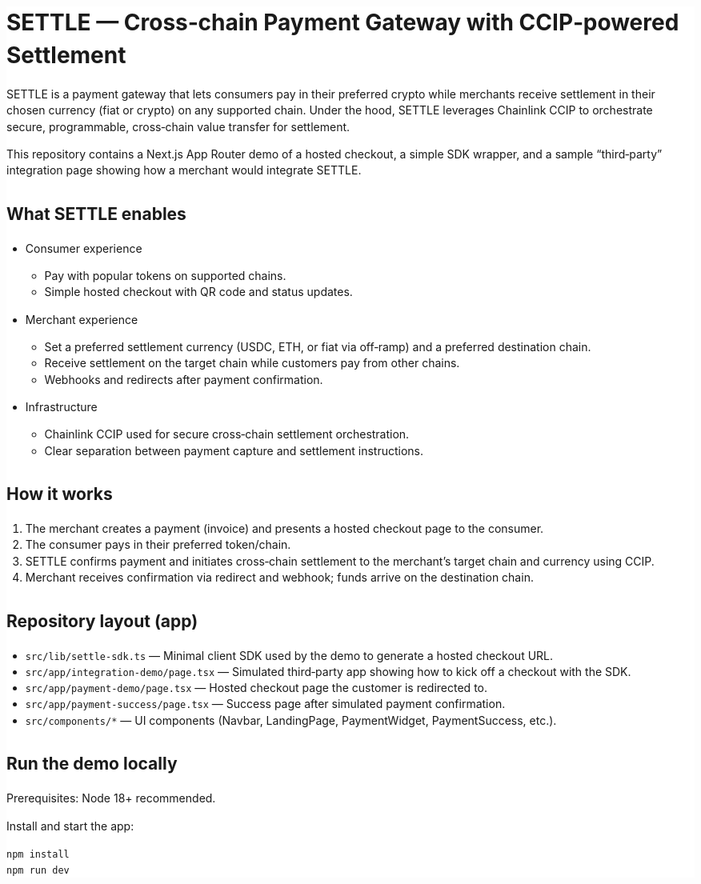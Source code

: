 # SETTLE — Cross‑chain Payment Gateway with CCIP‑powered Settlement

SETTLE is a payment gateway that lets consumers pay in their preferred crypto while merchants receive settlement in their chosen currency (fiat or crypto) on any supported chain. Under the hood, SETTLE leverages Chainlink CCIP to orchestrate secure, programmable, cross‑chain value transfer for settlement.

This repository contains a Next.js App Router demo of a hosted checkout, a simple SDK wrapper, and a sample “third‑party” integration page showing how a merchant would integrate SETTLE.

## What SETTLE enables

- Consumer experience
	- Pay with popular tokens on supported chains.
	- Simple hosted checkout with QR code and status updates.

- Merchant experience
	- Set a preferred settlement currency (USDC, ETH, or fiat via off‑ramp) and a preferred destination chain.
	- Receive settlement on the target chain while customers pay from other chains.
	- Webhooks and redirects after payment confirmation.

- Infrastructure
	- Chainlink CCIP used for secure cross‑chain settlement orchestration.
	- Clear separation between payment capture and settlement instructions.

## How it works

1. The merchant creates a payment (invoice) and presents a hosted checkout page to the consumer.
2. The consumer pays in their preferred token/chain.
3. SETTLE confirms payment and initiates cross‑chain settlement to the merchant’s target chain and currency using CCIP.
4. Merchant receives confirmation via redirect and webhook; funds arrive on the destination chain.

## Repository layout (app)

- `src/lib/settle-sdk.ts` — Minimal client SDK used by the demo to generate a hosted checkout URL.
- `src/app/integration-demo/page.tsx` — Simulated third‑party app showing how to kick off a checkout with the SDK.
- `src/app/payment-demo/page.tsx` — Hosted checkout page the customer is redirected to.
- `src/app/payment-success/page.tsx` — Success page after simulated payment confirmation.
- `src/components/*` — UI components (Navbar, LandingPage, PaymentWidget, PaymentSuccess, etc.).

## Run the demo locally

Prerequisites: Node 18+ recommended.

Install and start the app:

```bash
npm install
npm run dev
```
